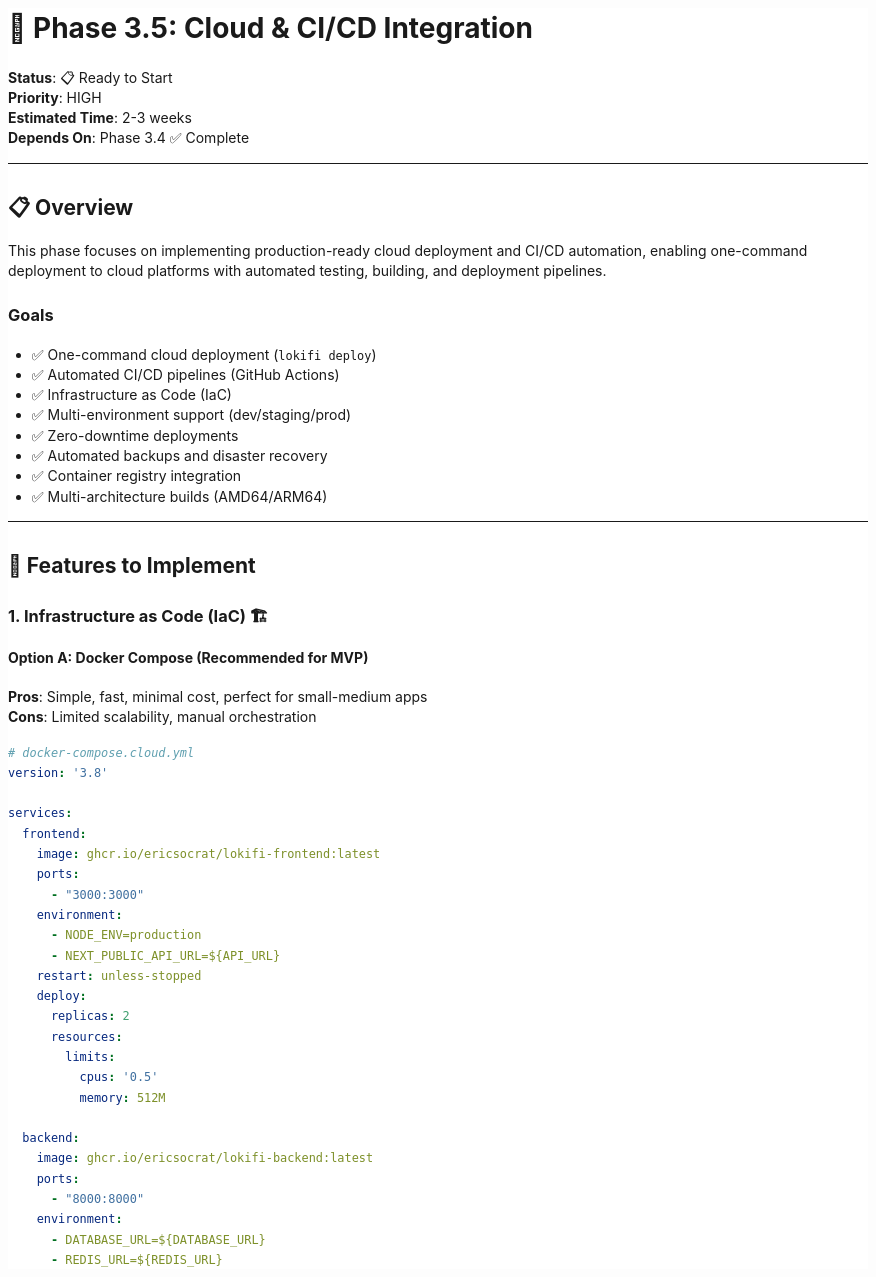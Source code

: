 # 🚀 Phase 3.5: Cloud & CI/CD Integration

**Status**: 📋 Ready to Start  
**Priority**: HIGH  
**Estimated Time**: 2-3 weeks  
**Depends On**: Phase 3.4 ✅ Complete

---

## 📋 Overview

This phase focuses on implementing production-ready cloud deployment and CI/CD automation, enabling one-command deployment to cloud platforms with automated testing, building, and deployment pipelines.

### **Goals**
- ✅ One-command cloud deployment (`lokifi deploy`)
- ✅ Automated CI/CD pipelines (GitHub Actions)
- ✅ Infrastructure as Code (IaC)
- ✅ Multi-environment support (dev/staging/prod)
- ✅ Zero-downtime deployments
- ✅ Automated backups and disaster recovery
- ✅ Container registry integration
- ✅ Multi-architecture builds (AMD64/ARM64)

---

## 🎯 Features to Implement

### **1. Infrastructure as Code (IaC)** 🏗️

#### **Option A: Docker Compose (Recommended for MVP)**
**Pros**: Simple, fast, minimal cost, perfect for small-medium apps  
**Cons**: Limited scalability, manual orchestration

```yaml
# docker-compose.cloud.yml
version: '3.8'

services:
  frontend:
    image: ghcr.io/ericsocrat/lokifi-frontend:latest
    ports:
      - "3000:3000"
    environment:
      - NODE_ENV=production
      - NEXT_PUBLIC_API_URL=${API_URL}
    restart: unless-stopped
    deploy:
      replicas: 2
      resources:
        limits:
          cpus: '0.5'
          memory: 512M

  backend:
    image: ghcr.io/ericsocrat/lokifi-backend:latest
    ports:
      - "8000:8000"
    environment:
      - DATABASE_URL=${DATABASE_URL}
      - REDIS_URL=${REDIS_URL}
```